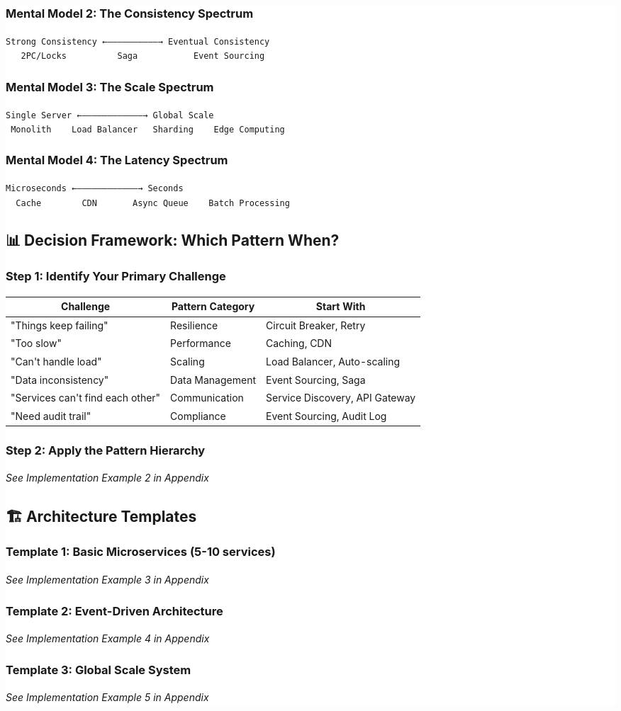 ### Mental Model 2: The Consistency Spectrum
```
Strong Consistency ←――――――――――→ Eventual Consistency
   2PC/Locks          Saga           Event Sourcing
```

### Mental Model 3: The Scale Spectrum
```
Single Server ←――――――――――――→ Global Scale
 Monolith    Load Balancer   Sharding    Edge Computing
```

### Mental Model 4: The Latency Spectrum
```
Microseconds ←――――――――――――→ Seconds
  Cache        CDN       Async Queue    Batch Processing
```

## 📊 Decision Framework: Which Pattern When?

### Step 1: Identify Your Primary Challenge

| Challenge | Pattern Category | Start With |
|-----------|-----------------|------------|
| "Things keep failing" | Resilience | Circuit Breaker, Retry |
| "Too slow" | Performance | Caching, CDN |
| "Can't handle load" | Scaling | Load Balancer, Auto-scaling |
| "Data inconsistency" | Data Management | Event Sourcing, Saga |
| "Services can't find each other" | Communication | Service Discovery, API Gateway |
| "Need audit trail" | Compliance | Event Sourcing, Audit Log |

### Step 2: Apply the Pattern Hierarchy

*See Implementation Example 2 in Appendix*

## 🏗️ Architecture Templates

### Template 1: Basic Microservices (5-10 services)
*See Implementation Example 3 in Appendix*

### Template 2: Event-Driven Architecture
*See Implementation Example 4 in Appendix*

### Template 3: Global Scale System
*See Implementation Example 5 in Appendix*
